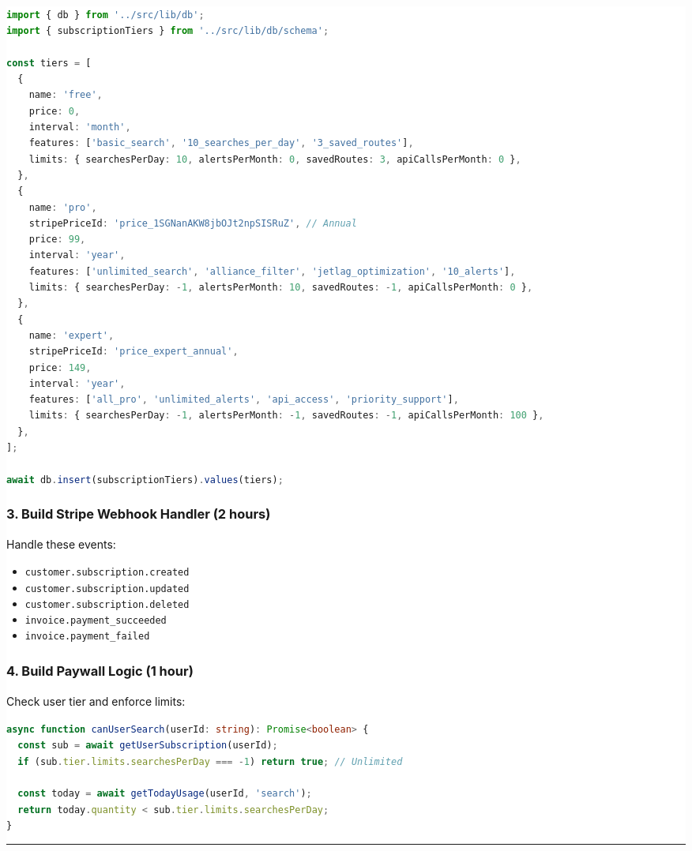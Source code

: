```typescript
import { db } from '../src/lib/db';
import { subscriptionTiers } from '../src/lib/db/schema';

const tiers = [
  {
    name: 'free',
    price: 0,
    interval: 'month',
    features: ['basic_search', '10_searches_per_day', '3_saved_routes'],
    limits: { searchesPerDay: 10, alertsPerMonth: 0, savedRoutes: 3, apiCallsPerMonth: 0 },
  },
  {
    name: 'pro',
    stripePriceId: 'price_1SGNanAKW8jbOJt2npSISRuZ', // Annual
    price: 99,
    interval: 'year',
    features: ['unlimited_search', 'alliance_filter', 'jetlag_optimization', '10_alerts'],
    limits: { searchesPerDay: -1, alertsPerMonth: 10, savedRoutes: -1, apiCallsPerMonth: 0 },
  },
  {
    name: 'expert',
    stripePriceId: 'price_expert_annual',
    price: 149,
    interval: 'year',
    features: ['all_pro', 'unlimited_alerts', 'api_access', 'priority_support'],
    limits: { searchesPerDay: -1, alertsPerMonth: -1, savedRoutes: -1, apiCallsPerMonth: 100 },
  },
];

await db.insert(subscriptionTiers).values(tiers);
```

### 3. Build Stripe Webhook Handler (2 hours)

Handle these events:
- `customer.subscription.created`
- `customer.subscription.updated`
- `customer.subscription.deleted`
- `invoice.payment_succeeded`
- `invoice.payment_failed`

### 4. Build Paywall Logic (1 hour)

Check user tier and enforce limits:
```typescript
async function canUserSearch(userId: string): Promise<boolean> {
  const sub = await getUserSubscription(userId);
  if (sub.tier.limits.searchesPerDay === -1) return true; // Unlimited

  const today = await getTodayUsage(userId, 'search');
  return today.quantity < sub.tier.limits.searchesPerDay;
}
```

---